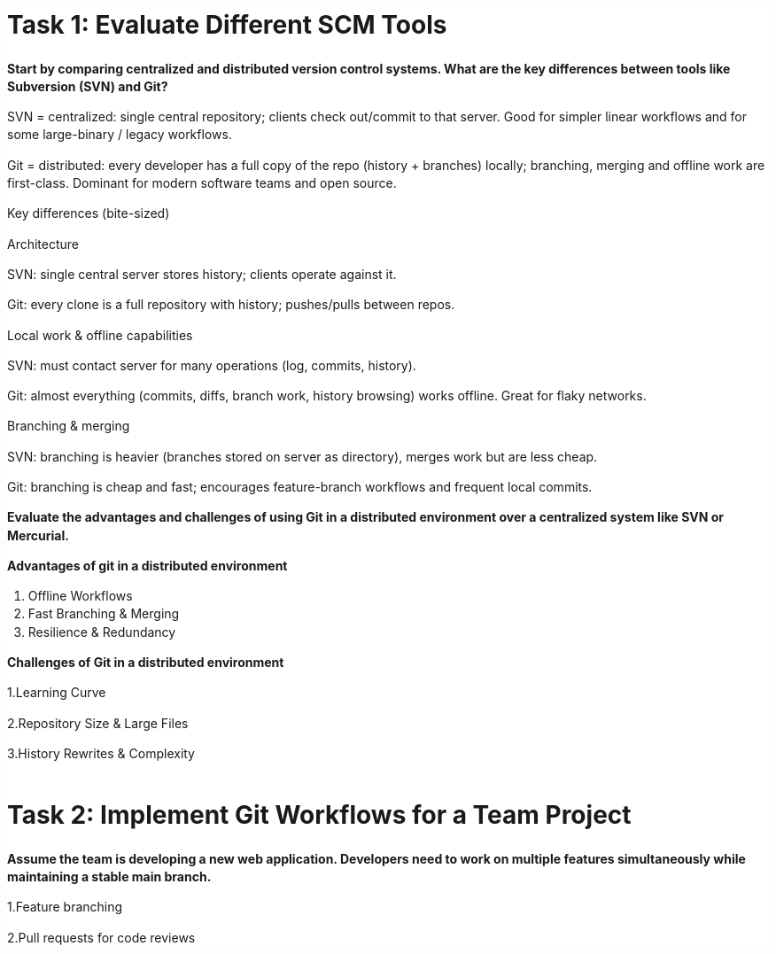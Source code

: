 # Task 1: Evaluate Different SCM Tools
**Start by comparing centralized and distributed version control systems. What are the key differences between tools like Subversion (SVN) and Git?**

SVN = centralized: single central repository; clients check out/commit to that server. Good for simpler linear workflows and for some large-binary / legacy workflows. 

Git = distributed: every developer has a full copy of the repo (history + branches) locally; branching, merging and offline work are first-class. Dominant for modern software teams and open source.

Key differences (bite-sized)

Architecture

SVN: single central server stores history; clients operate against it. 


Git: every clone is a full repository with history; pushes/pulls between repos. 


Local work & offline capabilities

SVN: must contact server for many operations (log, commits, history).

Git: almost everything (commits, diffs, branch work, history browsing) works offline. Great for flaky networks. 


Branching & merging

SVN: branching is heavier (branches stored on server as directory), merges work but are less cheap.

Git: branching is cheap and fast; encourages feature-branch workflows and frequent local commits. 

**Evaluate the advantages and challenges of using Git in a distributed environment over a centralized system like SVN or Mercurial.**

**Advantages of git in a distributed environment**
1. Offline Workflows
2. Fast Branching & Merging
3. Resilience & Redundancy

**Challenges of Git in a distributed environment**

1.Learning Curve

2.Repository Size & Large Files


3.History Rewrites & Complexity


# Task 2: Implement Git Workflows for a Team Project
**Assume the team is developing a new web application. Developers need to work on multiple features simultaneously while maintaining a stable main branch.**

1.Feature branching

2.Pull requests for code reviews
